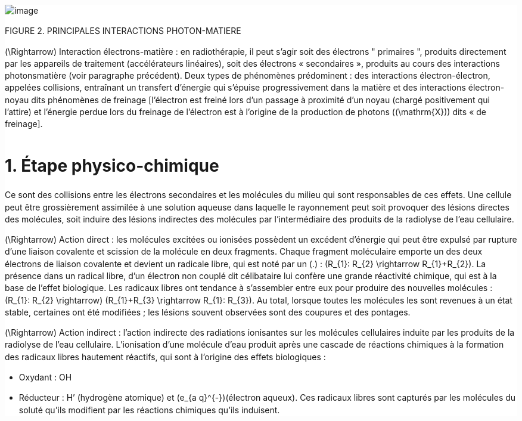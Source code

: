 ![image](2022_08_14_a90853513f3cfee72250g-03)

FIGURE 2. PRINCIPALES INTERACTIONS PHOTON-MATIERE

\(\Rightarrow\) Interaction électrons-matière : en radiothérapie, il
peut s’agir soit des électrons " primaires ", produits directement par
les appareils de traitement (accélérateurs linéaires), soit des
électrons « secondaires », produits au cours des interactions
photonsmatière (voir paragraphe précédent). Deux types de phénomènes
prédominent : des interactions électron-électron, appelées collisions,
entraînant un transfert d’énergie qui s’épuise progressivement dans la
matière et des interactions électron-noyau dits phénomènes de freinage
\[l’électron est freiné lors d’un passage à proximité d’un noyau (chargé
positivement qui l’attire) et l’énergie perdue lors du freinage de
l’électron est à l’origine de la production de photons
\((\mathrm{X})\) dits « de freinage\].

# 1\. Étape physico-chimique

Ce sont des collisions entre les électrons secondaires et les molécules
du milieu qui sont responsables de ces effets. Une cellule peut être
grossièrement assimilée à une solution aqueuse dans laquelle le
rayonnement peut soit provoquer des lésions directes des molécules, soit
induire des lésions indirectes des molécules par l’intermédiaire des
produits de la radiolyse de l’eau cellulaire.

\(\Rightarrow\) Action direct : les molécules excitées ou ionisées
possèdent un excédent d’énergie qui peut être expulsé par rupture d’une
liaison covalente et scission de la molécule en deux fragments. Chaque
fragment moléculaire emporte un des deux électrons de liaison covalente
et devient un radicale libre, qui est noté par un (.) :
\(R_{1}: R_{2} \rightarrow R_{1}+R_{2}\). La présence dans un radical
libre, d’un électron non couplé dit célibataire lui confère une grande
réactivité chimique, qui est à la base de l’effet biologique. Les
radicaux libres ont tendance à s’assembler entre eux pour produire des
nouvelles molécules : \(R_{1}: R_{2} \rightarrow\)
\(R_{1}+R_{3} \rightarrow R_{1}: R_{3}\). Au total, lorsque toutes les
molécules les sont revenues à un état stable, certaines ont été
modifiées ; les lésions souvent observées sont des coupures et des
pontages.

\(\Rightarrow\) Action indirect : l’action indirecte des radiations
ionisantes sur les molécules cellulaires induite par les produits de la
radiolyse de l’eau cellulaire. L’ionisation d’une molécule d’eau produit
après une cascade de réactions chimiques à la formation des radicaux
libres hautement réactifs, qui sont à l’origine des effets biologiques :

  - Oxydant : OH

  - Réducteur : H’ (hydrogène atomique) et \(e_{a q}^{-}\)(électron
    aqueux). Ces radicaux libres sont capturés par les molécules du
    soluté qu’ils modifient par les réactions chimiques qu’ils
    induisent.
